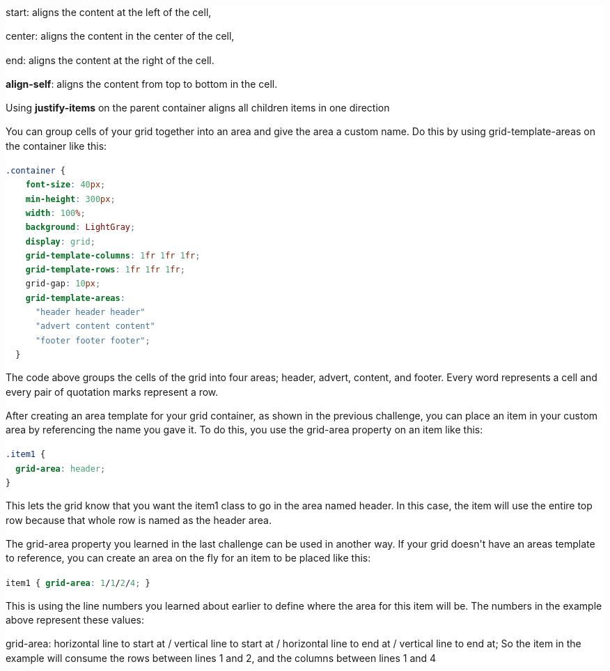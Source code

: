 start: aligns the content at the left of the cell,

center: aligns the content in the center of the cell,

end: aligns the content at the right of the cell.

**align-self**: aligns the content from top to bottom in the cell.

Using **justify-items** on the parent container aligns all children items in one direction

You can group cells of your grid together into an area and give the area a custom name. Do this by using grid-template-areas on the container like this:

```css
.container {
    font-size: 40px;
    min-height: 300px;
    width: 100%;
    background: LightGray;
    display: grid;
    grid-template-columns: 1fr 1fr 1fr;
    grid-template-rows: 1fr 1fr 1fr;
    grid-gap: 10px;
    grid-template-areas:
      "header header header"
      "advert content content"
      "footer footer footer";
  }
```
The code above groups the cells of the grid into four areas; header, advert, content, and footer. Every word represents a cell and every pair of quotation marks represent a row.

After creating an area template for your grid container, as shown in the previous challenge, you can place an item in your custom area by referencing the name you gave it. To do this, you use the grid-area property on an item like this:

```css
.item1 {
  grid-area: header;
}
```
This lets the grid know that you want the item1 class to go in the area named header. In this case, the item will use the entire top row because that whole row is named as the header area.

The grid-area property you learned in the last challenge can be used in another way. If your grid doesn't have an areas template to reference, you can create an area on the fly for an item to be placed like this:

```css
item1 { grid-area: 1/1/2/4; }
```
This is using the line numbers you learned about earlier to define where the area for this item will be. The numbers in the example above represent these values:

grid-area: horizontal line to start at / vertical line to start at / horizontal line to end at / vertical line to end at;
So the item in the example will consume the rows between lines 1 and 2, and the columns between lines 1 and 4
